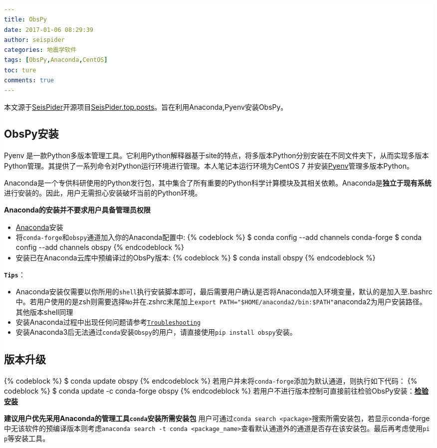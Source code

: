 ```yaml
---
title: ObsPy
date: 2017-01-06 08:29:39
author: seispider
categories: 地震学软件
tags: [ObsPy,Anaconda,CentOS]
toc: ture
comments: true
---
```

本文源于[SeisPider](https://github.com/SeisPider/)开源项目[SeisPider.top.posts](https://github.com/SeisPider/SeisPider.top.posts)。旨在利用Anaconda,Pyenv安装ObsPy。

## ObsPy安装
Pyenv 是一款Python多版本管理工具。它利用Python解释器基于site的特点，将多版本Python分别安装在不同文件夹下，从而实现多版本Python管理。其提供了一系列命令对Python运行环境进行管理。本人笔记本运行环境为CentOS 7 并安装[Pyenv](http://seisman.info/python-pyenv.html)管理多版本Python。

Anaconda是一个专供科研使用的Python发行包，其中集合了所有重要的Python科学计算模块及其相关依赖。Anaconda是**独立于现有系统**进行安装的。因此，用户无需担心安装破坏当前的Python环境。

**Anaconda的安装并不要求用户具备管理员权限**

* [Anaconda](https://www.continuum.io/downloads)安装
* 将`conda-forge`和`obspy`通道加入你的Anaconda配置中:
{% codeblock %}
$ conda config --add channels conda-forge
$ conda config --add channels obspy
{% endcodeblock %}
* 安装已在Anaconda云库中预编译过的ObsPy版本:
{% codeblock %}
$ conda install obspy
{% endcodeblock %}

**`Tips`**：
* Anaconda安装仅需要以你所用的`shell`执行安装脚本即可，最后需要用户确认是否将Anaconda加入环境变量，默认的是加入至.bashrc中。若用户使用的是zsh则需要选择`No`并在.zshrc末尾加上`export PATH="$HOME/anaconda2/bin:$PATH"`anaconda2为用户安装路径。其他版本shell同理
* 安装Anaconda过程中出现任何问题请参考[`Troubleshooting`](http://conda.pydata.org/docs/troubleshooting.html)
* 安装Anaconda3后无法通过`conda`安装`Obspy`的用户，请直接使用`pip install obspy`安装。

## 版本升级
{% codeblock %}
$ conda update obspy
{% endcodeblock %}
若用户并未将`conda-forge`添加为默认通道，则执行如下代码：
{% codeblock %}
$ conda update -c conda-forge obspy
{% endcodeblock %}
若用户不进行版本控制可直接前往检验ObsPy安装：**[检验安装](#jump)**

**建议用户优先采用Anaconda的管理工具`conda`安装所需安装包**
用户可通过`conda search <package>`搜索所需安装包，若显示conda-forge中无该软件的预编译版本则考虑`anaconda search -t conda <package_name>`查看默认通道外的通道是否存在该安装包。最后再考虑使用`pip`等安装工具。
